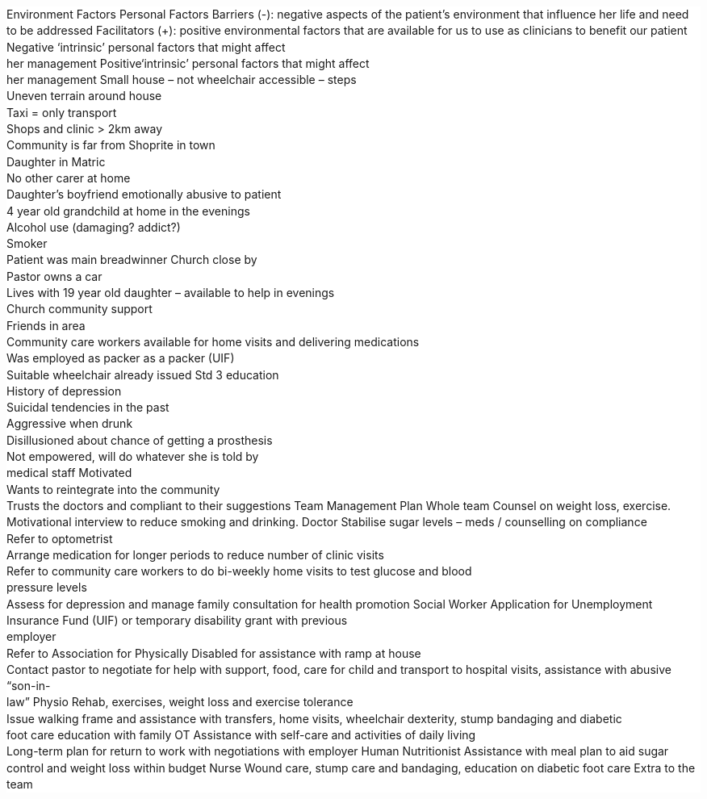   </tr>
  <tr>
    <td colspan="2">Environment Factors</td>
    <td colspan="2">Personal Factors</td>
  </tr>
  <tr>
    <td>Barriers (-): negative aspects of the patient’s environment that influence her life and need to be addressed</td>
    <td>Facilitators (+): positive environmental factors that are available for us to use as clinicians to benefit our patient</td>
    <td>Negative ‘intrinsic’ personal factors that might affect<br>her management</td>
    <td>Positive‘intrinsic’ personal factors that might affect<br>her management</td>
  </tr>
  <tr>
    <td>Small house – not wheelchair accessible – steps<br>Uneven terrain around house<br>Taxi = only transport<br>Shops and clinic &gt; 2km away<br>Community is far from Shoprite in town<br>Daughter in Matric<br>No other carer at home<br>Daughter’s boyfriend emotionally abusive to patient<br>4 year old grandchild at home in the evenings<br>Alcohol use (damaging? addict?)<br>Smoker<br>Patient was main breadwinner</td>
    <td>Church close by<br>Pastor owns a car<br>Lives with 19 year old daughter – available to help in evenings<br>Church community support<br>Friends in area<br>Community care workers available for home visits and delivering medications<br>Was employed as packer as a packer (UIF)<br>Suitable wheelchair already issued</td>
    <td>Std 3 education<br>History of depression<br>Suicidal tendencies in the past<br>Aggressive when drunk<br>Disillusioned about chance of getting a prosthesis<br>Not empowered, will do whatever she is told by<br>medical staff</td>
    <td>Motivated<br>Wants to reintegrate into the community<br>Trusts the doctors and compliant to their suggestions</td>
  </tr>
  <tr>
    <td colspan="4">Team Management Plan</td>
  </tr>
  <tr>
    <td>Whole team</td>
    <td>Counsel on weight loss, exercise. <br>Motivational interview to reduce smoking and drinking.</td>
    <td>Doctor</td>
    <td>Stabilise sugar levels – meds / counselling on compliance<br>Refer to optometrist<br>Arrange medication for longer periods to reduce number of clinic visits<br>Refer to community care workers to do bi-weekly home visits to test glucose and blood<br>pressure levels<br>Assess for depression and manage family consultation for health promotion</td>
  </tr>
  <tr>
    <td>Social Worker</td>
    <td>Application for Unemployment Insurance Fund (UIF) or temporary disability grant with previous<br>employer<br>Refer to Association for Physically Disabled for assistance with ramp at house<br>Contact pastor to negotiate for help with support, food, care for child and transport to hospital visits, assistance with abusive “son-in-<br>law”</td>
    <td>Physio</td>
    <td>Rehab, exercises, weight loss and exercise tolerance<br>Issue walking frame and assistance with transfers, home visits, wheelchair dexterity, stump bandaging and diabetic<br>foot care education with family</td>
  </tr>
  <tr>
    <td>OT</td>
    <td>Assistance with self-care and activities of daily living<br>Long-term plan for return to work with negotiations with employer</td>
    <td>Human Nutritionist</td>
    <td>Assistance with meal plan to aid sugar control and weight loss within budget</td>
  </tr>
  <tr>
    <td>Nurse</td>
    <td>Wound care, stump care and bandaging, education on diabetic foot care</td>
    <td>Extra to the team</td>